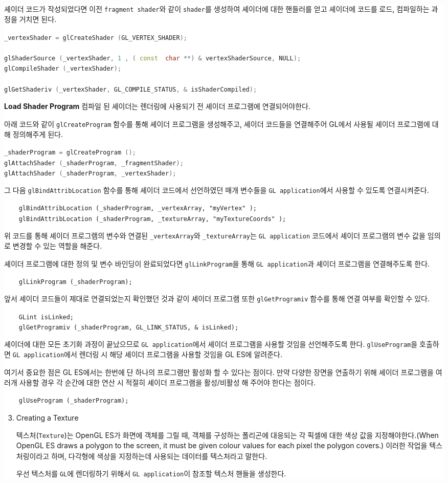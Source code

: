    셰이더 코드가 작성되었다면 이전 `fragment shader`와 같이 `shader`를 생성하여 셰이더에 대한 핸들러를 얻고 셰이더에 코드를 로드, 컴파일하는 과정을 거치면 된다.


   ```cpp
   _vertexShader = glCreateShader (GL_VERTEX_SHADER);
   
   glShaderSource (_vertexShader, 1 , ( const  char **) & vertexShaderSource, NULL);
   glCompileShader (_vertexShader);
   
   glGetShaderiv (_vertexShader, GL_COMPILE_STATUS, & isShaderCompiled);
   ```

 

  **Load Shader Program**
   컴파일 된 셰이더는 렌더링에 사용되기 전 셰이더 프로그램에 연결되어야한다.


   아래 코드와 같이 `glCreateProgram` 함수를 통해 셰이더 프로그램을 생성해주고, 셰이더 코드들을 연결해주어 GL에서 사용될 셰이더 프로그램에 대해 정의해주게 된다.

   ```cpp
   _shaderProgram = glCreateProgram (); 
   glAttachShader (_shaderProgram, _fragmentShader);
   glAttachShader (_shaderProgram, _vertexShader);
   ```

   그 다음 `glBindAttribLocation` 함수를 통해 셰이더 코드에서 선언하였던 매개 변수들을 `GL application`에서 사용할 수 있도록 연결시켜준다. 

    	glBindAttribLocation (_shaderProgram, _vertexArray, "myVertex" );
    	glBindAttribLocation (_shaderProgram, _textureArray, "myTextureCoords" );


   위 코드를 통해 셰이더 프로그램의 변수와 연결된 `_vertexArray`와 `_textureArray`는 `GL application` 코드에서 셰이더 프로그램의 변수 값을 임의로 변경할 수 있는 역할을 해준다.

   셰이더 프로그램에 대한 정의 및 변수 바인딩이 완료되었다면 `glLinkProgram`을 통해 `GL application`과 셰이더 프로그램을 연결해주도록 한다.

    	glLinkProgram (_shaderProgram);

   앞서 셰이더 코드들이 제대로 연결되었는지 확인했던 것과 같이 셰이더 프로그램 또한 `glGetProgramiv` 함수를 통해 연결 여부를 확인할 수 있다.

    	GLint isLinked;
    	glGetProgramiv (_shaderProgram, GL_LINK_STATUS, & isLinked);

   셰이더에 대한 모든 초기화 과정이 끝났으므로 `GL application`에서 셰이더 프로그램을 사용할 것임을 선언해주도록 한다. `glUseProgram`을 호출하면 `GL application`에서 렌더링 시 해당 셰이더 프로그램을 사용할 것임을 GL ES에 알려준다. 

   여기서 중요한 점은 GL ES에서는 한번에 단 하나의 프로그램만 활성화 할 수 있다는 점이다. 만약 다양한 장면을 연출하기 위해 셰이더 프로그램을 여러개 사용할 경우 각 순간에 대한 연산 시 적절히 셰이더 프로그램을 활성/비활성 해 주어야 한다는 점이다.

    	glUseProgram (_shaderProgram);

3. Creating a Texture

   텍스처(`Texture`)는 OpenGL ES가 화면에 객체를 그릴 때, 객체를 구성하는 폴리곤에 대응되는 각 픽셀에 대한 색상 값을 지정해야한다.(When OpenGL ES draws a polygon to the screen, it must be given colour values for each pixel the polygon covers.) 이러한 작업을 텍스처링이라고 하며, 다각형에 색상을 지정하는데 사용되는 데이터를 텍스처라고 말한다.

   

   우선 텍스처를 `GL`에 렌더링하기 위해서 `GL application`이 참조할 텍스처 핸들을 생성한다.
